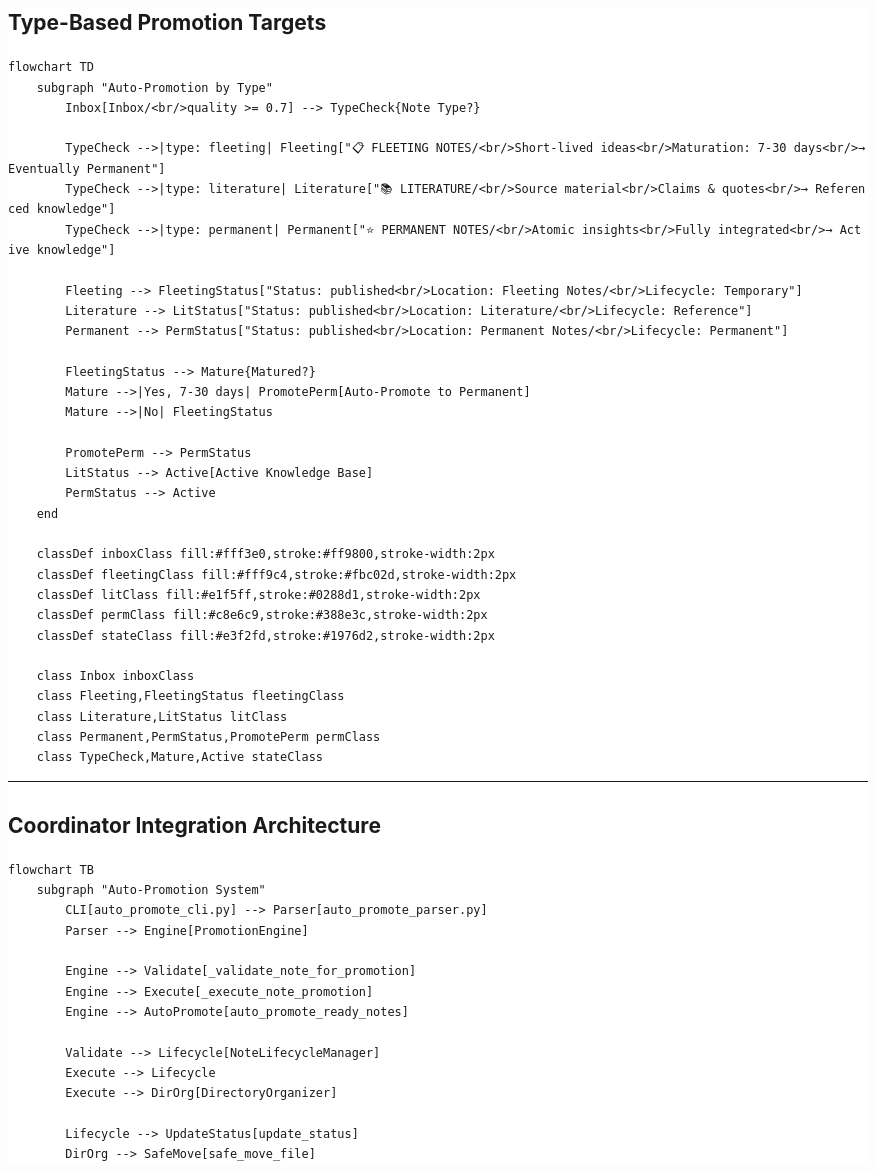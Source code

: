 
## Type-Based Promotion Targets

```mermaid
flowchart TD
    subgraph "Auto-Promotion by Type"
        Inbox[Inbox/<br/>quality >= 0.7] --> TypeCheck{Note Type?}
        
        TypeCheck -->|type: fleeting| Fleeting["📋 FLEETING NOTES/<br/>Short-lived ideas<br/>Maturation: 7-30 days<br/>→ Eventually Permanent"]
        TypeCheck -->|type: literature| Literature["📚 LITERATURE/<br/>Source material<br/>Claims & quotes<br/>→ Referenced knowledge"]
        TypeCheck -->|type: permanent| Permanent["⭐ PERMANENT NOTES/<br/>Atomic insights<br/>Fully integrated<br/>→ Active knowledge"]
        
        Fleeting --> FleetingStatus["Status: published<br/>Location: Fleeting Notes/<br/>Lifecycle: Temporary"]
        Literature --> LitStatus["Status: published<br/>Location: Literature/<br/>Lifecycle: Reference"]
        Permanent --> PermStatus["Status: published<br/>Location: Permanent Notes/<br/>Lifecycle: Permanent"]
        
        FleetingStatus --> Mature{Matured?}
        Mature -->|Yes, 7-30 days| PromotePerm[Auto-Promote to Permanent]
        Mature -->|No| FleetingStatus
        
        PromotePerm --> PermStatus
        LitStatus --> Active[Active Knowledge Base]
        PermStatus --> Active
    end
    
    classDef inboxClass fill:#fff3e0,stroke:#ff9800,stroke-width:2px
    classDef fleetingClass fill:#fff9c4,stroke:#fbc02d,stroke-width:2px
    classDef litClass fill:#e1f5ff,stroke:#0288d1,stroke-width:2px
    classDef permClass fill:#c8e6c9,stroke:#388e3c,stroke-width:2px
    classDef stateClass fill:#e3f2fd,stroke:#1976d2,stroke-width:2px
    
    class Inbox inboxClass
    class Fleeting,FleetingStatus fleetingClass
    class Literature,LitStatus litClass
    class Permanent,PermStatus,PromotePerm permClass
    class TypeCheck,Mature,Active stateClass
```

---

## Coordinator Integration Architecture

```mermaid
flowchart TB
    subgraph "Auto-Promotion System"
        CLI[auto_promote_cli.py] --> Parser[auto_promote_parser.py]
        Parser --> Engine[PromotionEngine]
        
        Engine --> Validate[_validate_note_for_promotion]
        Engine --> Execute[_execute_note_promotion]
        Engine --> AutoPromote[auto_promote_ready_notes]
        
        Validate --> Lifecycle[NoteLifecycleManager]
        Execute --> Lifecycle
        Execute --> DirOrg[DirectoryOrganizer]
        
        Lifecycle --> UpdateStatus[update_status]
        DirOrg --> SafeMove[safe_move_file]
```